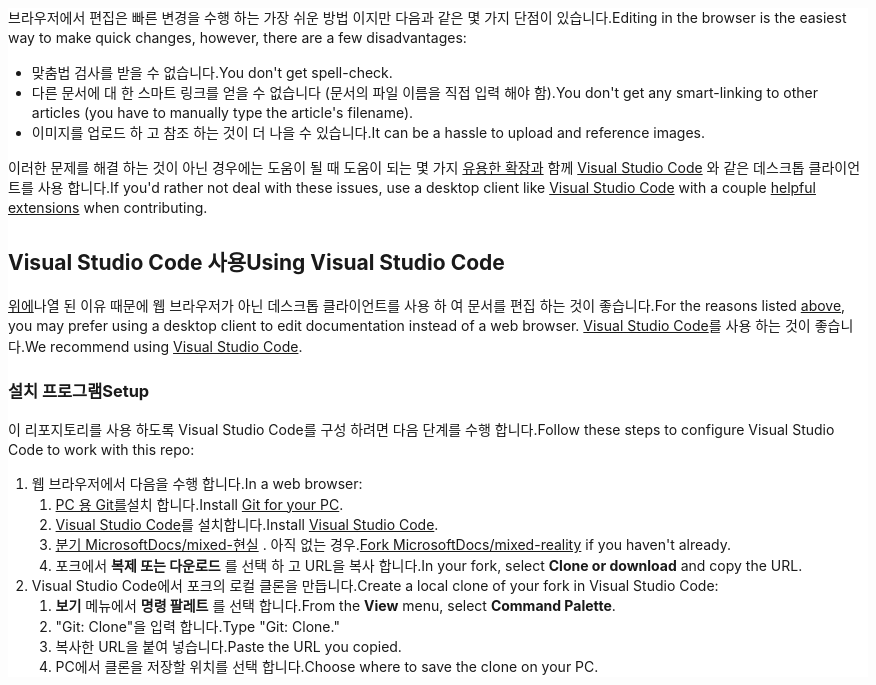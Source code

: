 <span data-ttu-id="af3f2-215">브라우저에서 편집은 빠른 변경을 수행 하는 가장 쉬운 방법 이지만 다음과 같은 몇 가지 단점이 있습니다.</span><span class="sxs-lookup"><span data-stu-id="af3f2-215">Editing in the browser is the easiest way to make quick changes, however, there are a few disadvantages:</span></span>

- <span data-ttu-id="af3f2-216">맞춤법 검사를 받을 수 없습니다.</span><span class="sxs-lookup"><span data-stu-id="af3f2-216">You don't get spell-check.</span></span>
- <span data-ttu-id="af3f2-217">다른 문서에 대 한 스마트 링크를 얻을 수 없습니다 (문서의 파일 이름을 직접 입력 해야 함).</span><span class="sxs-lookup"><span data-stu-id="af3f2-217">You don't get any smart-linking to other articles (you have to manually type the article's filename).</span></span>
- <span data-ttu-id="af3f2-218">이미지를 업로드 하 고 참조 하는 것이 더 나을 수 있습니다.</span><span class="sxs-lookup"><span data-stu-id="af3f2-218">It can be a hassle to upload and reference images.</span></span>

<span data-ttu-id="af3f2-219">이러한 문제를 해결 하는 것이 아닌 경우에는 도움이 될 때 도움이 되는 몇 가지 [유용한 확장과](#useful-extensions) 함께 [Visual Studio Code](https://code.visualstudio.com/) 와 같은 데스크톱 클라이언트를 사용 합니다.</span><span class="sxs-lookup"><span data-stu-id="af3f2-219">If you'd rather not deal with these issues, use a desktop client like [Visual Studio Code](https://code.visualstudio.com/) with a couple [helpful extensions](#useful-extensions) when contributing.</span></span>

## <a name="using-visual-studio-code"></a><span data-ttu-id="af3f2-220">Visual Studio Code 사용</span><span class="sxs-lookup"><span data-stu-id="af3f2-220">Using Visual Studio Code</span></span>

<span data-ttu-id="af3f2-221">[위에](#editing-in-the-browser-vs-editing-with-a-desktop-client)나열 된 이유 때문에 웹 브라우저가 아닌 데스크톱 클라이언트를 사용 하 여 문서를 편집 하는 것이 좋습니다.</span><span class="sxs-lookup"><span data-stu-id="af3f2-221">For the reasons listed [above](#editing-in-the-browser-vs-editing-with-a-desktop-client), you may prefer using a desktop client to edit documentation instead of a web browser.</span></span> <span data-ttu-id="af3f2-222">[Visual Studio Code](https://code.visualstudio.com/)를 사용 하는 것이 좋습니다.</span><span class="sxs-lookup"><span data-stu-id="af3f2-222">We recommend using [Visual Studio Code](https://code.visualstudio.com/).</span></span>

### <a name="setup"></a><span data-ttu-id="af3f2-223">설치 프로그램</span><span class="sxs-lookup"><span data-stu-id="af3f2-223">Setup</span></span>

<span data-ttu-id="af3f2-224">이 리포지토리를 사용 하도록 Visual Studio Code를 구성 하려면 다음 단계를 수행 합니다.</span><span class="sxs-lookup"><span data-stu-id="af3f2-224">Follow these steps to configure Visual Studio Code to work with this repo:</span></span>

1. <span data-ttu-id="af3f2-225">웹 브라우저에서 다음을 수행 합니다.</span><span class="sxs-lookup"><span data-stu-id="af3f2-225">In a web browser:</span></span>
    1. <span data-ttu-id="af3f2-226">[PC 용 Git를](https://git-scm.com/downloads)설치 합니다.</span><span class="sxs-lookup"><span data-stu-id="af3f2-226">Install [Git for your PC](https://git-scm.com/downloads).</span></span>
    2. <span data-ttu-id="af3f2-227">[Visual Studio Code](https://code.visualstudio.com/)를 설치합니다.</span><span class="sxs-lookup"><span data-stu-id="af3f2-227">Install [Visual Studio Code](https://code.visualstudio.com/).</span></span>
    3. <span data-ttu-id="af3f2-228">[분기 MicrosoftDocs/mixed-현실](#creating-a-new-article) . 아직 없는 경우.</span><span class="sxs-lookup"><span data-stu-id="af3f2-228">[Fork MicrosoftDocs/mixed-reality](#creating-a-new-article) if you haven't already.</span></span>
    4. <span data-ttu-id="af3f2-229">포크에서 **복제 또는 다운로드** 를 선택 하 고 URL을 복사 합니다.</span><span class="sxs-lookup"><span data-stu-id="af3f2-229">In your fork, select **Clone or download** and copy the URL.</span></span>
2. <span data-ttu-id="af3f2-230">Visual Studio Code에서 포크의 로컬 클론을 만듭니다.</span><span class="sxs-lookup"><span data-stu-id="af3f2-230">Create a local clone of your fork in Visual Studio Code:</span></span>
    1. <span data-ttu-id="af3f2-231">**보기** 메뉴에서 **명령 팔레트** 를 선택 합니다.</span><span class="sxs-lookup"><span data-stu-id="af3f2-231">From the **View** menu, select **Command Palette**.</span></span>
    2. <span data-ttu-id="af3f2-232">"Git: Clone"을 입력 합니다.</span><span class="sxs-lookup"><span data-stu-id="af3f2-232">Type "Git: Clone."</span></span>
    3. <span data-ttu-id="af3f2-233">복사한 URL을 붙여 넣습니다.</span><span class="sxs-lookup"><span data-stu-id="af3f2-233">Paste the URL you copied.</span></span>
    4. <span data-ttu-id="af3f2-234">PC에서 클론을 저장할 위치를 선택 합니다.</span><span class="sxs-lookup"><span data-stu-id="af3f2-234">Choose where to save the clone on your PC.</span></span>